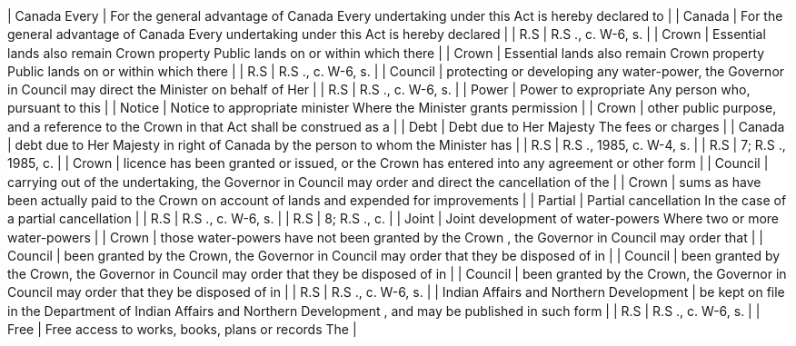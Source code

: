 | Canada Every                            | For the general advantage of  Canada Every undertaking under this Act is hereby declared to                                                               |
| Canada                                  | For the general advantage of  Canada Every undertaking under this Act is hereby declared                                                                  |
| R.S                                     | R.S ., c. W-6, s.                                                                                                                                         |
| Crown                                   | Essential lands also remain  Crown property Public lands on or within which there                                                                         |
| Crown                                   | Essential lands also remain  Crown property Public lands on or within which there                                                                         |
| R.S                                     | R.S ., c. W-6, s.                                                                                                                                         |
| Council                                 | protecting or developing any water-power, the Governor in Council may direct the Minister on behalf of Her                                                |
| R.S                                     | R.S ., c. W-6, s.                                                                                                                                         |
| Power                                   | Power to expropriate Any person who, pursuant to this                                                                                                     |
| Notice                                  | Notice to appropriate minister Where the Minister grants permission                                                                                       |
| Crown                                   | other public purpose, and a reference to the Crown in that Act shall be construed as a                                                                    |
| Debt                                    | Debt due to Her Majesty The fees or charges                                                                                                               |
| Canada                                  | debt due to Her Majesty in right of Canada by the person to whom the Minister has                                                                         |
| R.S                                     | R.S ., 1985, c. W-4, s.                                                                                                                                   |
| R.S                                     | 7;  R.S ., 1985, c.                                                                                                                                       |
| Crown                                   | licence has been granted or issued, or the Crown has entered into any agreement or other form                                                             |
| Council                                 | carrying out of the undertaking, the Governor in Council may order and direct the cancellation of the                                                     |
| Crown                                   | sums as have been actually paid to the Crown on account of lands and expended for improvements                                                            |
| Partial                                 | Partial cancellation In the case of a partial cancellation                                                                                                |
| R.S                                     | R.S ., c. W-6, s.                                                                                                                                         |
| R.S                                     | 8;  R.S ., c.                                                                                                                                             |
| Joint                                   | Joint development of water-powers Where two or more water-powers                                                                                          |
| Crown                                   | those water-powers have not been granted by the Crown , the Governor in Council may order that                                                            |
| Council                                 | been granted by the Crown, the Governor in Council may order that they be disposed of in                                                                  |
| Council                                 | been granted by the Crown, the Governor in Council may order that they be disposed of in                                                                  |
| Council                                 | been granted by the Crown, the Governor in Council may order that they be disposed of in                                                                  |
| R.S                                     | R.S ., c. W-6, s.                                                                                                                                         |
| Indian Affairs and Northern Development | be kept on file in the Department of Indian Affairs and Northern Development , and may be published in such form                                          |
| R.S                                     | R.S ., c. W-6, s.                                                                                                                                         |
| Free                                    | Free access to works, books, plans or records The                                                                                                         |